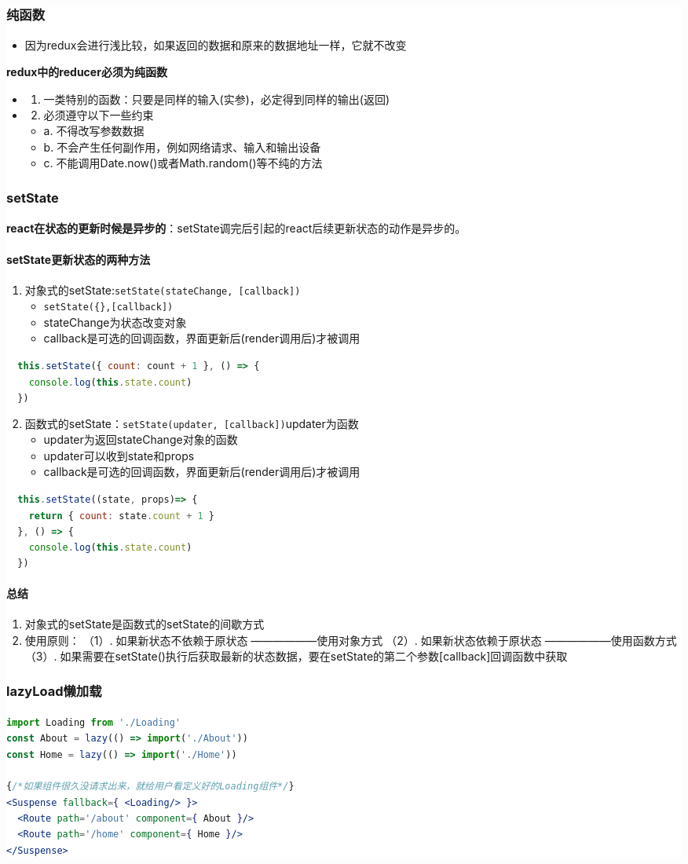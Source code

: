 ### 纯函数
+ 因为redux会进行浅比较，如果返回的数据和原来的数据地址一样，它就不改变

**redux中的reducer必须为纯函数**
+ 1. 一类特别的函数：只要是同样的输入(实参)，必定得到同样的输出(返回)
+ 2. 必须遵守以下一些约束
  + a. 不得改写参数数据
  + b. 不会产生任何副作用，例如网络请求、输入和输出设备
  + c. 不能调用Date.now()或者Math.random()等不纯的方法


### setState
**react在状态的更新时候是异步的**：setState调完后引起的react后续更新状态的动作是异步的。

#### setState更新状态的两种方法
1. 对象式的setState:`setState(stateChange, [callback])`
   + `setState({},[callback])`
   + stateChange为状态改变对象
   + callback是可选的回调函数，界面更新后(render调用后)才被调用
```jsx
  this.setState({ count: count + 1 }, () => {
    console.log(this.state.count)
  })
```

2. 函数式的setState：`setState(updater, [callback])`updater为函数
   + updater为返回stateChange对象的函数
   + updater可以收到state和props
   + callback是可选的回调函数，界面更新后(render调用后)才被调用
```jsx
  this.setState((state, props)=> {
    return { count: state.count + 1 }
  }, () => {
    console.log(this.state.count)
  })
```
#### 总结
1. 对象式的setState是函数式的setState的间歇方式
2. 使用原则：
  （1）. 如果新状态不依赖于原状态   ——————使用对象方式
  （2）. 如果新状态依赖于原状态  ——————使用函数方式
  （3）. 如果需要在setState()执行后获取最新的状态数据，要在setState的第二个参数[callback]回调函数中获取



### lazyLoad懒加载
```jsx
import Loading from './Loading'
const About = lazy(() => import('./About'))
const Home = lazy(() => import('./Home'))

{/*如果组件很久没请求出来，就给用户看定义好的Loading组件*/}
<Suspense fallback={ <Loading/> }>
  <Route path='/about' component={ About }/>
  <Route path='/home' component={ Home }/>
</Suspense>

```
